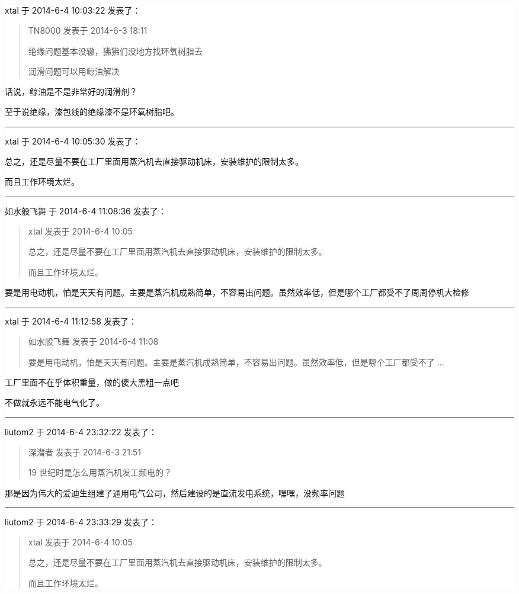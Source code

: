 xtal 于 2014-6-4 10:03:22 发表了：

> TN8000 发表于 2014-6-3 18:11
>
> 绝缘问题基本没辙，狒狒们没地方找环氧树脂去
>
> 润滑问题可以用鲸油解决

话说，鲸油是不是非常好的润滑剂？

至于说绝缘，漆包线的绝缘漆不是环氧树脂吧。

---

xtal 于 2014-6-4 10:05:30 发表了：

总之，还是尽量不要在工厂里面用蒸汽机去直接驱动机床，安装维护的限制太多。

而且工作环境太烂。

---

如水般飞舞 于 2014-6-4 11:08:36 发表了：

> xtal 发表于 2014-6-4 10:05
>
> 总之，还是尽量不要在工厂里面用蒸汽机去直接驱动机床，安装维护的限制太多。
>
> 而且工作环境太烂。

要是用电动机，怕是天天有问题。主要是蒸汽机成熟简单，不容易出问题。虽然效率低，但是哪个工厂都受不了周周停机大检修

---

xtal 于 2014-6-4 11:12:58 发表了：

> 如水般飞舞 发表于 2014-6-4 11:08
>
> 要是用电动机，怕是天天有问题。主要是蒸汽机成熟简单，不容易出问题。虽然效率低，但是哪个工厂都受不了 ...

工厂里面不在乎体积重量，做的傻大黑粗一点吧

不做就永远不能电气化了。

---

liutom2 于 2014-6-4 23:32:22 发表了：

> 深潜者 发表于 2014-6-3 21:51
>
> 19 世纪时是怎么用蒸汽机发工频电的？

那是因为伟大的爱迪生组建了通用电气公司，然后建设的是直流发电系统，嘿嘿，没频率问题

---

liutom2 于 2014-6-4 23:33:29 发表了：

> xtal 发表于 2014-6-4 10:05
>
> 总之，还是尽量不要在工厂里面用蒸汽机去直接驱动机床，安装维护的限制太多。
>
> 而且工作环境太烂。
